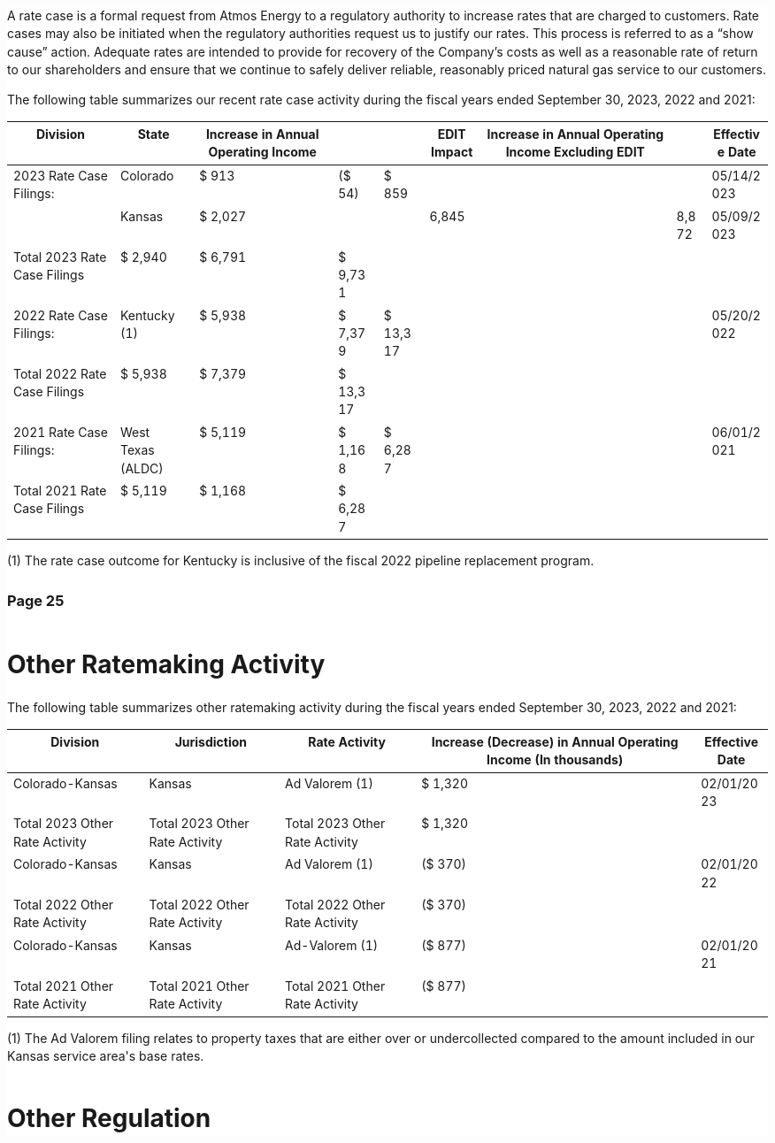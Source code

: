 A rate case is a formal request from Atmos Energy to a regulatory authority to increase rates that are charged to customers. Rate cases may also be initiated when the regulatory authorities request us to justify our rates. This process is referred to as a “show cause” action. Adequate rates are intended to provide for recovery of the Company’s costs as well as a reasonable rate of return to our shareholders and ensure that we continue to safely deliver reliable, reasonably priced natural gas service to our customers.

The following table summarizes our recent rate case activity during the fiscal years ended September 30, 2023, 2022 and 2021:

|Division|State|Increase in Annual Operating Income| | |EDIT Impact|Increase in Annual Operating Income Excluding EDIT| |Effective Date|
|---|---|---|---|---|---|---|---|---|
|2023 Rate Case Filings:|Colorado|$ 913|($ 54)|$ 859| | | |05/14/2023|
| |Kansas|$ 2,027| | |6,845| |8,872|05/09/2023|
|Total 2023 Rate Case Filings|$ 2,940|$ 6,791|$ 9,731| | | | | |
|2022 Rate Case Filings:|Kentucky (1)|$ 5,938|$ 7,379|$ 13,317| | | |05/20/2022|
|Total 2022 Rate Case Filings|$ 5,938|$ 7,379|$ 13,317| | | | | |
|2021 Rate Case Filings:|West Texas (ALDC)|$ 5,119|$ 1,168|$ 6,287| | | |06/01/2021|
|Total 2021 Rate Case Filings|$ 5,119|$ 1,168|$ 6,287| | | | | |

(1) The rate case outcome for Kentucky is inclusive of the fiscal 2022 pipeline replacement program.

### Page 25

# Other Ratemaking Activity

The following table summarizes other ratemaking activity during the fiscal years ended September 30, 2023, 2022 and 2021:

|Division|Jurisdiction|Rate Activity|Increase (Decrease) in Annual Operating Income (In thousands)|Effective Date|
|---|---|---|---|---|
|Colorado-Kansas|Kansas|Ad Valorem (1)|$ 1,320|02/01/2023|
|Total 2023 Other Rate Activity|Total 2023 Other Rate Activity|Total 2023 Other Rate Activity|$ 1,320| |
|Colorado-Kansas|Kansas|Ad Valorem (1)|($ 370)|02/01/2022|
|Total 2022 Other Rate Activity|Total 2022 Other Rate Activity|Total 2022 Other Rate Activity|($ 370)| |
|Colorado-Kansas|Kansas|Ad-Valorem (1)|($ 877)|02/01/2021|
|Total 2021 Other Rate Activity|Total 2021 Other Rate Activity|Total 2021 Other Rate Activity|($ 877)| |

(1) The Ad Valorem filing relates to property taxes that are either over or undercollected compared to the amount included in our Kansas service area's base rates.

# Other Regulation
